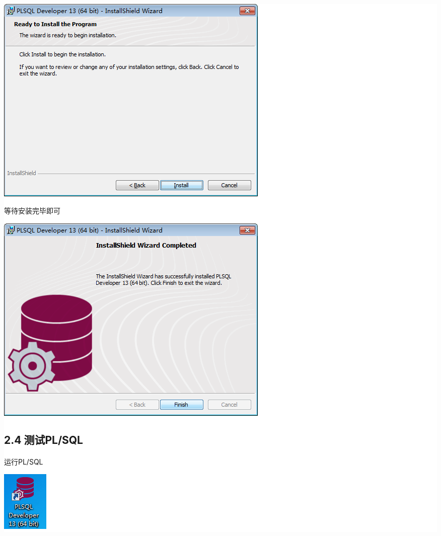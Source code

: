 ![1611846380282](01_Oracle_day01.assets/1611846380282.png) 

等待安装完毕即可

![1611846438218](01_Oracle_day01.assets/1611846438218.png) 



## 2.4 测试PL/SQL

运行PL/SQL

![1612071763166](01_Oracle_day01.assets/1612071763166.png) 
